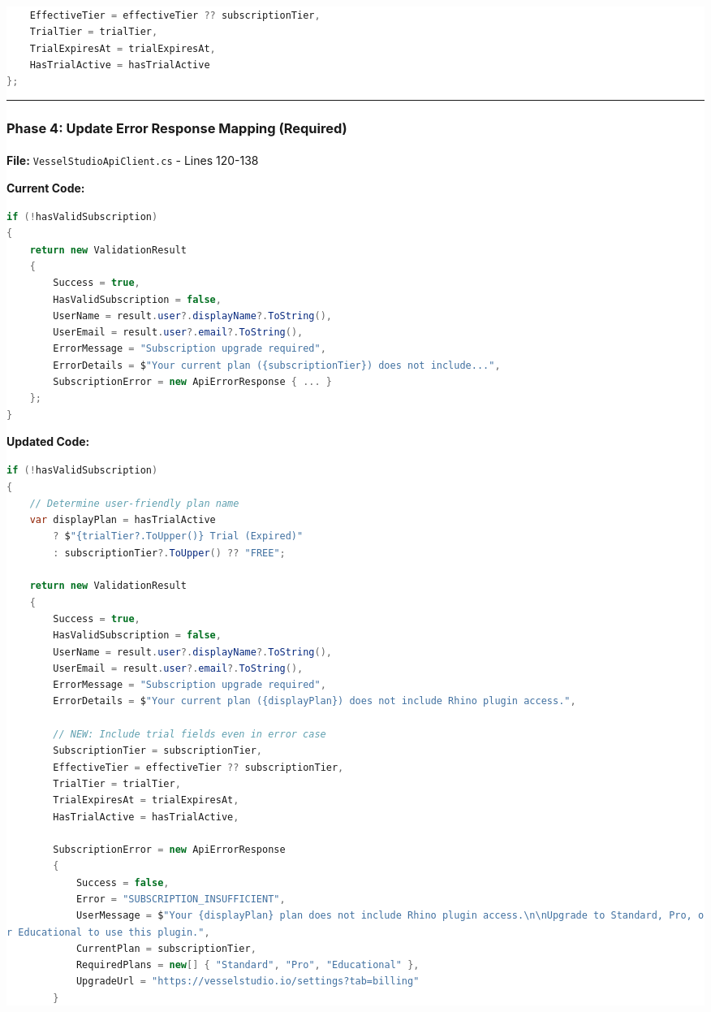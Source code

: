 ```csharp
    EffectiveTier = effectiveTier ?? subscriptionTier,
    TrialTier = trialTier,
    TrialExpiresAt = trialExpiresAt,
    HasTrialActive = hasTrialActive
};
```

---

### Phase 4: Update Error Response Mapping (Required)
**File:** `VesselStudioApiClient.cs` - Lines 120-138

**Current Code:**
```csharp
if (!hasValidSubscription)
{
    return new ValidationResult
    {
        Success = true,
        HasValidSubscription = false,
        UserName = result.user?.displayName?.ToString(),
        UserEmail = result.user?.email?.ToString(),
        ErrorMessage = "Subscription upgrade required",
        ErrorDetails = $"Your current plan ({subscriptionTier}) does not include...",
        SubscriptionError = new ApiErrorResponse { ... }
    };
}
```

**Updated Code:**
```csharp
if (!hasValidSubscription)
{
    // Determine user-friendly plan name
    var displayPlan = hasTrialActive 
        ? $"{trialTier?.ToUpper()} Trial (Expired)" 
        : subscriptionTier?.ToUpper() ?? "FREE";
    
    return new ValidationResult
    {
        Success = true,
        HasValidSubscription = false,
        UserName = result.user?.displayName?.ToString(),
        UserEmail = result.user?.email?.ToString(),
        ErrorMessage = "Subscription upgrade required",
        ErrorDetails = $"Your current plan ({displayPlan}) does not include Rhino plugin access.",
        
        // NEW: Include trial fields even in error case
        SubscriptionTier = subscriptionTier,
        EffectiveTier = effectiveTier ?? subscriptionTier,
        TrialTier = trialTier,
        TrialExpiresAt = trialExpiresAt,
        HasTrialActive = hasTrialActive,
        
        SubscriptionError = new ApiErrorResponse
        {
            Success = false,
            Error = "SUBSCRIPTION_INSUFFICIENT",
            UserMessage = $"Your {displayPlan} plan does not include Rhino plugin access.\n\nUpgrade to Standard, Pro, or Educational to use this plugin.",
            CurrentPlan = subscriptionTier,
            RequiredPlans = new[] { "Standard", "Pro", "Educational" },
            UpgradeUrl = "https://vesselstudio.io/settings?tab=billing"
        }
```